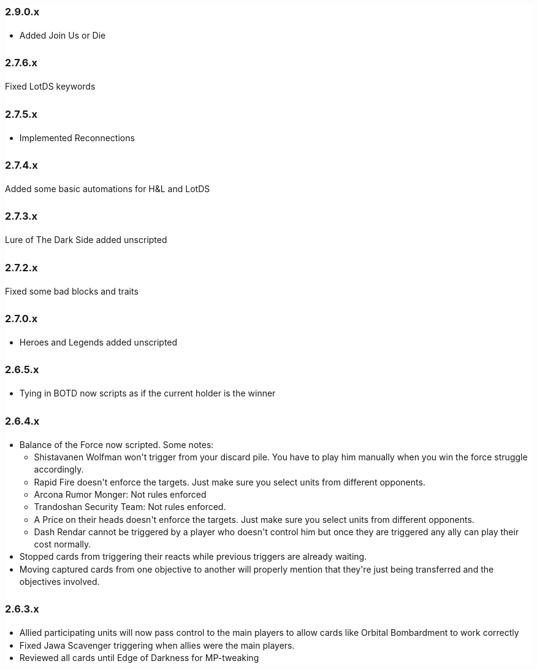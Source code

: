 ### 2.9.0.x

* Added Join Us or Die

### 2.7.6.x

Fixed LotDS keywords

### 2.7.5.x

* Implemented Reconnections


### 2.7.4.x

Added some basic automations for H&L and LotDS


### 2.7.3.x

Lure of The Dark Side added unscripted

### 2.7.2.x

Fixed some bad blocks and traits

### 2.7.0.x

* Heroes and Legends added unscripted

### 2.6.5.x

* Tying in BOTD now scripts as if the current holder is the winner

### 2.6.4.x

* Balance of the Force now scripted. Some notes:
  * Shistavanen Wolfman won't trigger from your discard pile. You have to play him manually when you win the force struggle accordingly.
  * Rapid Fire doesn't enforce the targets. Just make sure you select units from different opponents.
  * Arcona Rumor Monger: Not rules enforced
  * Trandoshan Security Team: Not rules enforced.
  * A Price on their heads doesn't enforce the targets. Just make sure you select units from different opponents.
  * Dash Rendar cannot be triggered by a player who doesn't control him but once they are triggered any ally can play their cost normally.
* Stopped cards from triggering their reacts while previous triggers are already waiting.  
* Moving captured cards from one objective to another will properly mention that they're just being transferred and the objectives involved.

### 2.6.3.x

* Allied participating units will now pass control to the main players to allow cards like Orbital Bombardment to work correctly
* Fixed Jawa Scavenger triggering when allies were the main players.
* Reviewed all cards until Edge of Darkness for MP-tweaking
